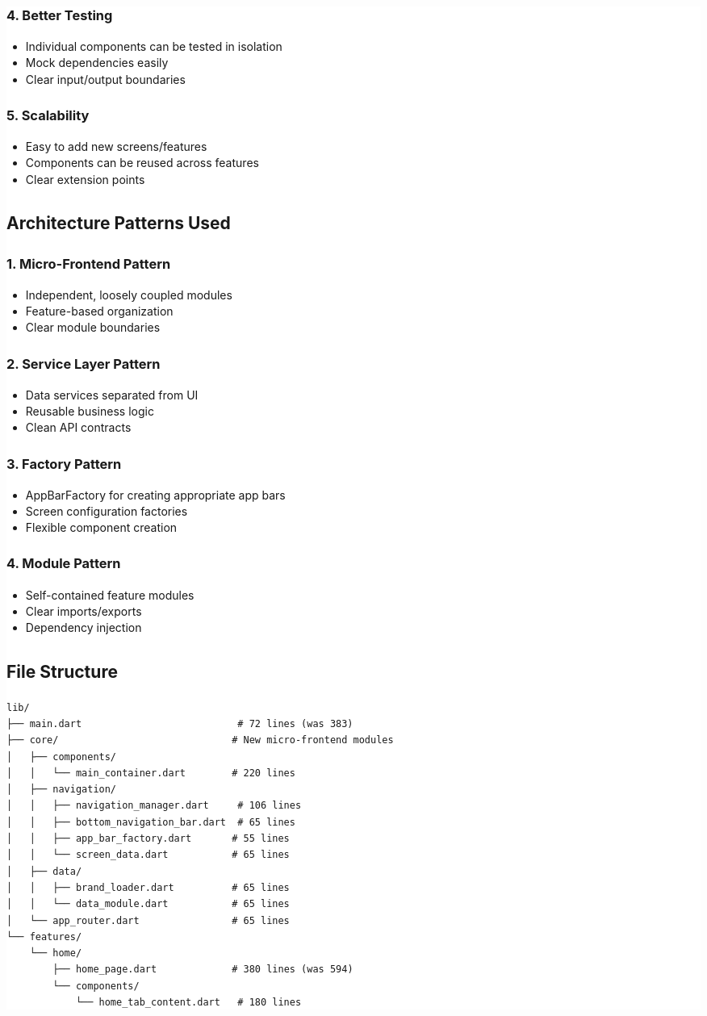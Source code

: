 ### 4. **Better Testing**
- Individual components can be tested in isolation
- Mock dependencies easily
- Clear input/output boundaries

### 5. **Scalability**
- Easy to add new screens/features
- Components can be reused across features
- Clear extension points

## Architecture Patterns Used

### 1. **Micro-Frontend Pattern**
- Independent, loosely coupled modules
- Feature-based organization
- Clear module boundaries

### 2. **Service Layer Pattern**
- Data services separated from UI
- Reusable business logic
- Clean API contracts

### 3. **Factory Pattern**
- AppBarFactory for creating appropriate app bars
- Screen configuration factories
- Flexible component creation

### 4. **Module Pattern**
- Self-contained feature modules
- Clear imports/exports
- Dependency injection

## File Structure

```
lib/
├── main.dart                           # 72 lines (was 383)
├── core/                              # New micro-frontend modules
│   ├── components/
│   │   └── main_container.dart        # 220 lines
│   ├── navigation/
│   │   ├── navigation_manager.dart     # 106 lines
│   │   ├── bottom_navigation_bar.dart  # 65 lines
│   │   ├── app_bar_factory.dart       # 55 lines
│   │   └── screen_data.dart           # 65 lines
│   ├── data/
│   │   ├── brand_loader.dart          # 65 lines
│   │   └── data_module.dart           # 65 lines
│   └── app_router.dart                # 65 lines
└── features/
    └── home/
        ├── home_page.dart             # 380 lines (was 594)
        └── components/
            └── home_tab_content.dart   # 180 lines
```
